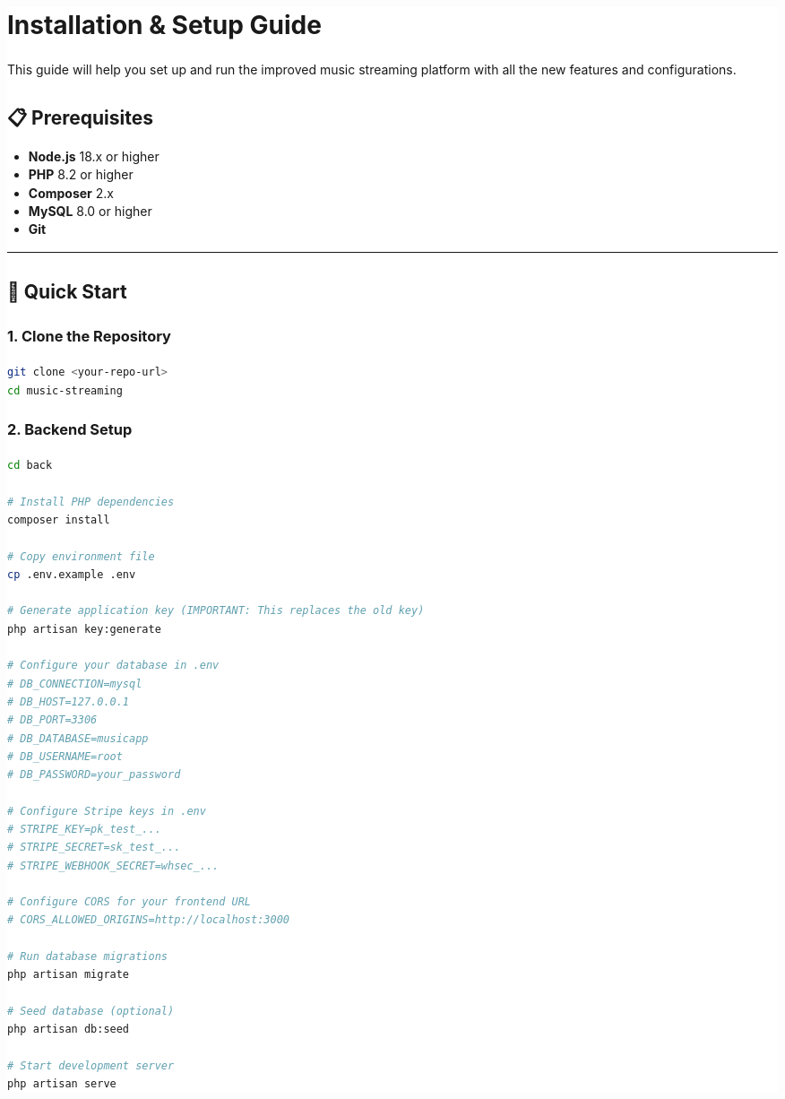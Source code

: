 # Installation & Setup Guide

This guide will help you set up and run the improved music streaming platform with all the new features and configurations.

## 📋 Prerequisites

- **Node.js** 18.x or higher
- **PHP** 8.2 or higher
- **Composer** 2.x
- **MySQL** 8.0 or higher
- **Git**

---

## 🚀 Quick Start

### 1. Clone the Repository

```bash
git clone <your-repo-url>
cd music-streaming
```

### 2. Backend Setup

```bash
cd back

# Install PHP dependencies
composer install

# Copy environment file
cp .env.example .env

# Generate application key (IMPORTANT: This replaces the old key)
php artisan key:generate

# Configure your database in .env
# DB_CONNECTION=mysql
# DB_HOST=127.0.0.1
# DB_PORT=3306
# DB_DATABASE=musicapp
# DB_USERNAME=root
# DB_PASSWORD=your_password

# Configure Stripe keys in .env
# STRIPE_KEY=pk_test_...
# STRIPE_SECRET=sk_test_...
# STRIPE_WEBHOOK_SECRET=whsec_...

# Configure CORS for your frontend URL
# CORS_ALLOWED_ORIGINS=http://localhost:3000

# Run database migrations
php artisan migrate

# Seed database (optional)
php artisan db:seed

# Start development server
php artisan serve
```